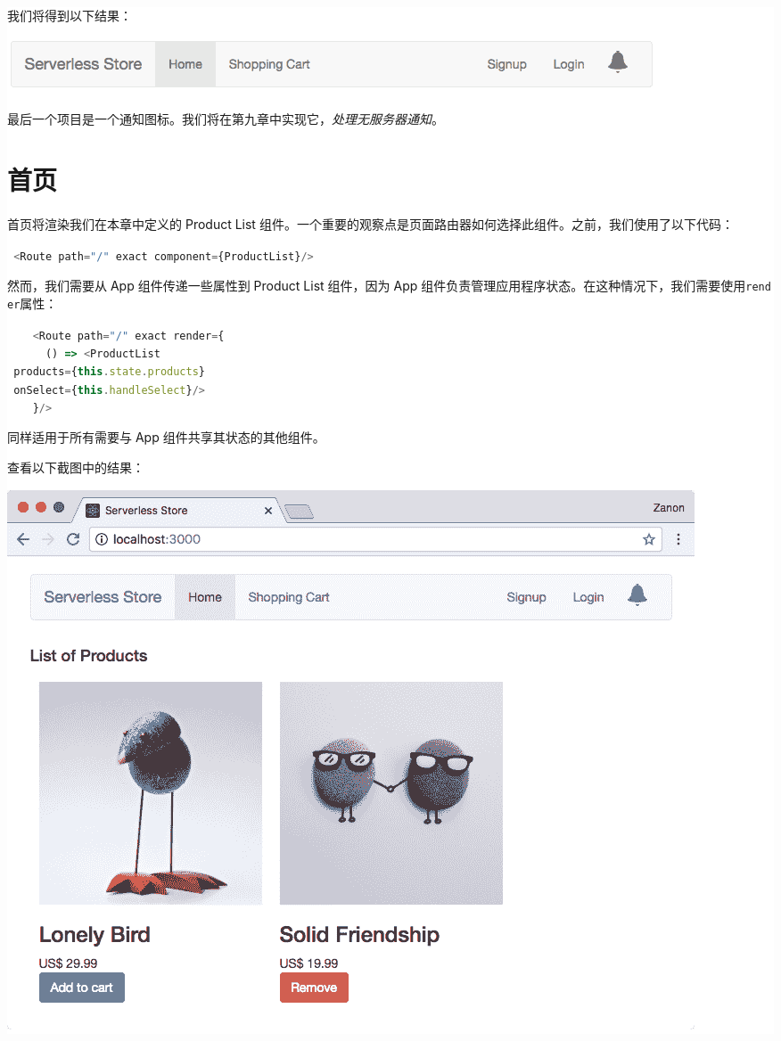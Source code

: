 我们将得到以下结果：

![](img/3e16e9d5-7817-4700-a5dd-c00e66c29ecc.png)

最后一个项目是一个通知图标。我们将在第九章中实现它，*处理无服务器通知*。

# 首页

首页将渲染我们在本章中定义的 Product List 组件。一个重要的观察点是页面路由器如何选择此组件。之前，我们使用了以下代码：

```js
 <Route path="/" exact component={ProductList}/> 

```

然而，我们需要从 App 组件传递一些属性到 Product List 组件，因为 App 组件负责管理应用程序状态。在这种情况下，我们需要使用`render`属性：

```js
    <Route path="/" exact render={ 
      () => <ProductList 
 products={this.state.products} 
 onSelect={this.handleSelect}/> 
    }/>

```

同样适用于所有需要与 App 组件共享其状态的其他组件。

查看以下截图中的结果：

![](img/81e7a258-ec13-436e-8c4f-0c207e6ad2f6.png)
